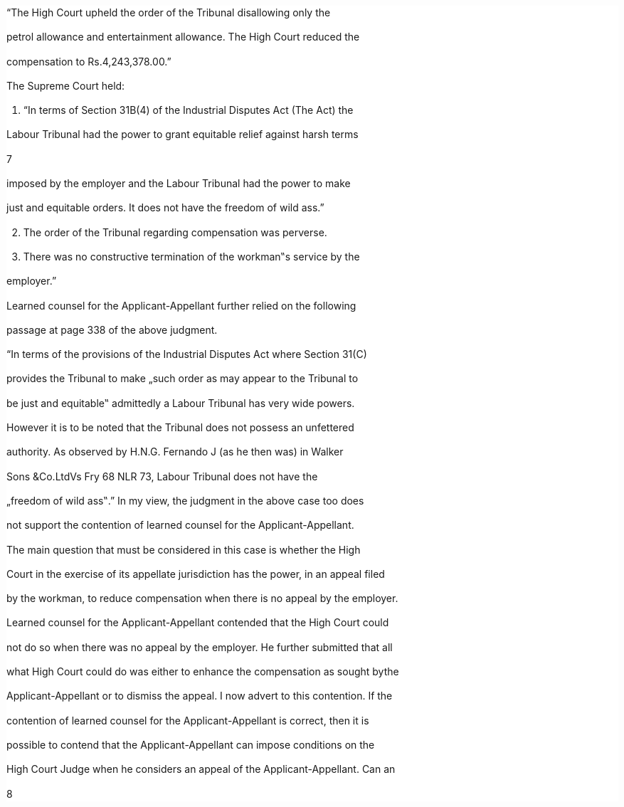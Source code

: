 “The High Court upheld the order of the Tribunal disallowing only the

petrol allowance and entertainment allowance. The High Court reduced the

compensation to Rs.4,243,378.00.”

The Supreme Court held:

1. “In terms of Section 31B(4) of the Industrial Disputes Act (The Act) the

Labour Tribunal had the power to grant equitable relief against harsh terms

7

imposed by the employer and the Labour Tribunal had the power to make

just and equitable orders. It does not have the freedom of wild ass.”

2. The order of the Tribunal regarding compensation was perverse.

3. There was no constructive termination of the workman‟s service by the

employer.”

Learned counsel for the Applicant-Appellant further relied on the following

passage at page 338 of the above judgment.

“In terms of the provisions of the Industrial Disputes Act where Section 31(C)

provides the Tribunal to make „such order as may appear to the Tribunal to

be just and equitable‟ admittedly a Labour Tribunal has very wide powers.

However it is to be noted that the Tribunal does not possess an unfettered

authority. As observed by H.N.G. Fernando J (as he then was) in Walker

Sons &Co.LtdVs Fry 68 NLR 73, Labour Tribunal does not have the

„freedom of wild ass‟.” In my view, the judgment in the above case too does

not support the contention of learned counsel for the Applicant-Appellant.

The main question that must be considered in this case is whether the High

Court in the exercise of its appellate jurisdiction has the power, in an appeal filed

by the workman, to reduce compensation when there is no appeal by the employer.

Learned counsel for the Applicant-Appellant contended that the High Court could

not do so when there was no appeal by the employer. He further submitted that all

what High Court could do was either to enhance the compensation as sought bythe

Applicant-Appellant or to dismiss the appeal. I now advert to this contention. If the

contention of learned counsel for the Applicant-Appellant is correct, then it is

possible to contend that the Applicant-Appellant can impose conditions on the

High Court Judge when he considers an appeal of the Applicant-Appellant. Can an

8
